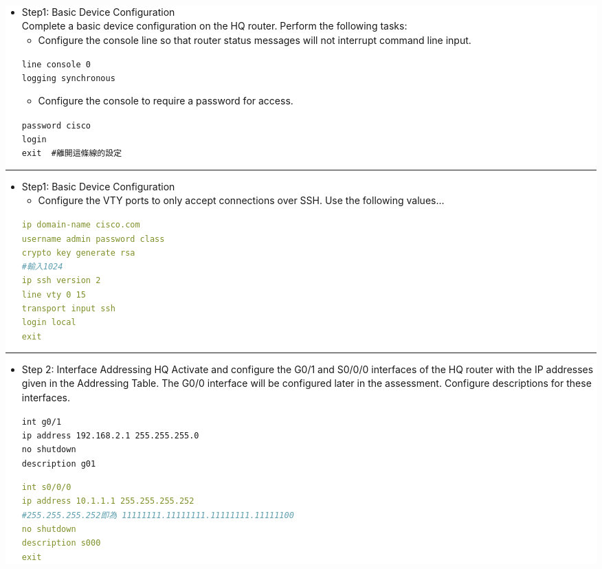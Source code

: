 
* Step1: Basic Device Configuration  
    Complete a basic device configuration on the HQ router. Perform the following tasks:
    * Configure the console line so that router status messages will not interrupt command line input.
    ```
    line console 0
    logging synchronous
    ```
    * Configure the console to require a password for access.
    ```
    password cisco
    login 
    exit  #離開這條線的設定
    ```
---

* Step1: Basic Device Configuration  
    * Configure the VTY ports to only accept connections over SSH. Use the following values...
    ```yaml
    ip domain-name cisco.com
    username admin password class
    crypto key generate rsa
    #輸入1024
    ip ssh version 2
    line vty 0 15
    transport input ssh
    login local 
    exit 
    ```
    
---

* Step 2: Interface Addressing HQ
    Activate and configure the G0/1 and S0/0/0 interfaces of the HQ router with the IP addresses given in the Addressing Table. 
    The G0/0 interface will be configured later in the assessment. Configure descriptions for these interfaces.
   
    ```
    int g0/1
    ip address 192.168.2.1 255.255.255.0
    no shutdown 
    description g01
    ```
    ```yaml
    int s0/0/0
    ip address 10.1.1.1 255.255.255.252
    #255.255.255.252即為 11111111.11111111.11111111.11111100
    no shutdown 
    description s000
    exit
    ```
    